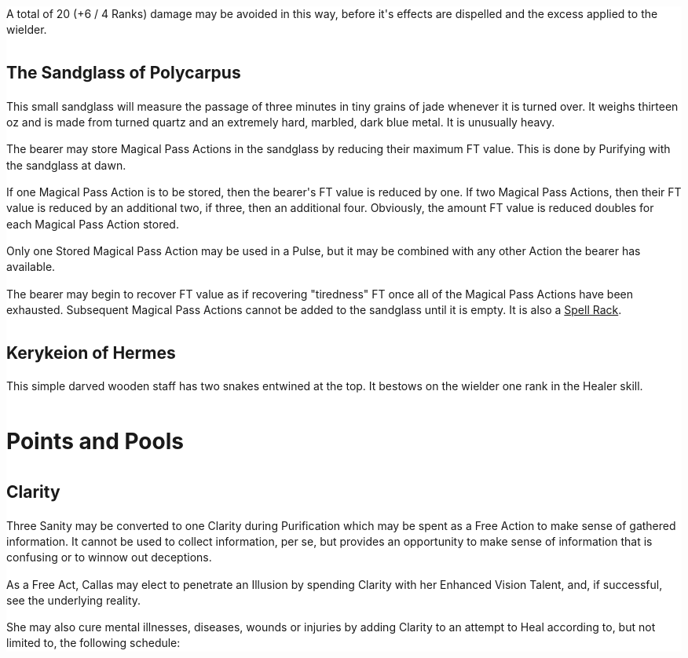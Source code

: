 A total of 20 (+6 / 4 Ranks) damage may be avoided in this way, before
it's effects are dispelled and the excess applied to the wielder.

## The Sandglass of Polycarpus

This small sandglass will measure the passage of three minutes in tiny
grains of jade whenever it is turned over.  It weighs thirteen oz and
is made from turned quartz and an extremely hard, marbled, dark blue
metal. It is unusually heavy.

The bearer may store Magical Pass Actions in the sandglass by reducing
their maximum FT value. This is done by Purifying with the sandglass
at dawn.

If one Magical Pass Action is to be stored, then the bearer's FT value
is reduced by one. If two Magical Pass Actions, then their FT value is
reduced by an additional two, if three, then an additional four.
Obviously, the amount FT value is reduced doubles for each Magical
Pass Action stored.

Only one Stored Magical Pass Action may be used in a Pulse, but it may
be combined with any other Action the bearer has available.

The bearer may begin to recover FT value as if recovering "tiredness"
FT once all of the Magical Pass Actions have been exhausted.
Subsequent Magical Pass Actions cannot be added to the sandglass until
it is empty.  It is also
a [Spell Rack](https://dq-nz.org/dqwiki/index.php/Spell_Rack).

## Kerykeion of Hermes

This simple darved wooden staff has two snakes entwined at the top.
It bestows on the wielder one rank in the Healer skill.

# Points and Pools

## Clarity

Three Sanity may be converted to one Clarity during Purification which
may be spent as a Free Action to make sense of gathered information.
It cannot be used to collect information, per se, but provides an
opportunity to make sense of information that is confusing or to
winnow out deceptions.

As a Free Act, Callas may elect to penetrate an Illusion by spending
Clarity with her Enhanced Vision Talent, and, if successful, see the
underlying reality.

She may also cure mental illnesses, diseases, wounds or injuries by
adding Clarity to an attempt to Heal according to, but not limited to,
the following schedule:
